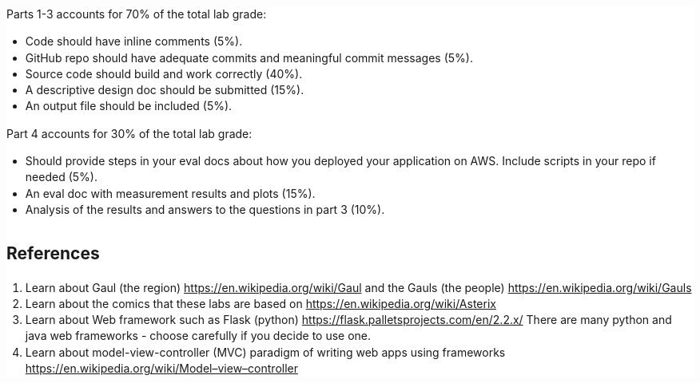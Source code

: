 Parts 1-3 accounts for 70% of the total lab grade:

* Code should have inline comments (5%).
* GitHub repo should have adequate commits and meaningful commit messages (5%).
* Source code should build and work correctly (40%).
* A descriptive design doc should be submitted (15%).
* An output file should be included (5%).

Part 4 accounts for 30% of the total lab grade:

* Should provide steps in your eval docs about how you deployed your application on AWS. Include
  scripts in your repo if needed (5%).
* An eval doc with measurement results and plots (15%).
* Analysis of the results and answers to the questions in part 3 (10%).

## References

1. Learn about Gaul (the region) https://en.wikipedia.org/wiki/Gaul and the Gauls (the people) https://en.wikipedia.org/wiki/Gauls
2. Learn about the comics that these labs are based on https://en.wikipedia.org/wiki/Asterix
3. Learn about Web framework such as Flask (python) https://flask.palletsprojects.com/en/2.2.x/  There are many python and java web frameworks - choose carefully if you decide to use one.
4. Learn about model-view-controller (MVC) paradigm of writing web apps using frameworks https://en.wikipedia.org/wiki/Model–view–controller
